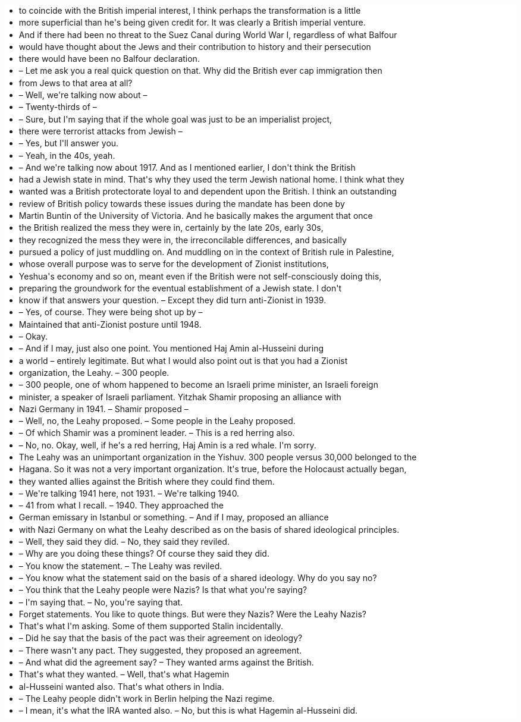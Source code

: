 *  to coincide with the British imperial interest, I think perhaps the transformation is a little
*  more superficial than he's being given credit for. It was clearly a British imperial venture.
*  And if there had been no threat to the Suez Canal during World War I, regardless of what Balfour
*  would have thought about the Jews and their contribution to history and their persecution
*  there would have been no Balfour declaration.
*  – Let me ask you a real quick question on that. Why did the British ever cap immigration then
*  from Jews to that area at all?
*  – Well, we're talking now about –
*  – Twenty-thirds of –
*  – Sure, but I'm saying that if the whole goal was just to be an imperialist project,
*  there were terrorist attacks from Jewish –
*  – Yes, but I'll answer you.
*  – Yeah, in the 40s, yeah.
*  – And we're talking now about 1917. And as I mentioned earlier, I don't think the British
*  had a Jewish state in mind. That's why they used the term Jewish national home. I think what they
*  wanted was a British protectorate loyal to and dependent upon the British. I think an outstanding
*  review of British policy towards these issues during the mandate has been done by
*  Martin Buntin of the University of Victoria. And he basically makes the argument that once
*  the British realized the mess they were in, certainly by the late 20s, early 30s,
*  they recognized the mess they were in, the irreconcilable differences, and basically
*  pursued a policy of just muddling on. And muddling on in the context of British rule in Palestine,
*  whose overall purpose was to serve for the development of Zionist institutions,
*  Yeshua's economy and so on, meant even if the British were not self-consciously doing this,
*  preparing the groundwork for the eventual establishment of a Jewish state. I don't
*  know if that answers your question. – Except they did turn anti-Zionist in 1939.
*  – Yes, of course. They were being shot up by –
*  Maintained that anti-Zionist posture until 1948.
*  – Okay.
*  – And if I may, just also one point. You mentioned Haj Amin al-Husseini during
*  a world – entirely legitimate. But what I would also point out is that you had a Zionist
*  organization, the Leahy. – 300 people.
*  – 300 people, one of whom happened to become an Israeli prime minister, an Israeli foreign
*  minister, a speaker of Israeli parliament. Yitzhak Shamir proposing an alliance with
*  Nazi Germany in 1941. – Shamir proposed –
*  – Well, no, the Leahy proposed. – Some people in the Leahy proposed.
*  – Of which Shamir was a prominent leader. – This is a red herring also.
*  – No, no. Okay, well, if he's a red herring, Haj Amin is a red whale. I'm sorry.
*  The Leahy was an unimportant organization in the Yishuv. 300 people versus 30,000 belonged to the
*  Hagana. So it was not a very important organization. It's true, before the Holocaust actually began,
*  they wanted allies against the British where they could find them.
*  – We're talking 1941 here, not 1931. – We're talking 1940.
*  – 41 from what I recall. – 1940. They approached the
*  German emissary in Istanbul or something. – And if I may, proposed an alliance
*  with Nazi Germany on what the Leahy described as on the basis of shared ideological principles.
*  – Well, they said they did. – No, they said they reviled.
*  – Why are you doing these things? Of course they said they did.
*  – You know the statement. – The Leahy was reviled.
*  – You know what the statement said on the basis of a shared ideology. Why do you say no?
*  – You think that the Leahy people were Nazis? Is that what you're saying?
*  – I'm saying that. – No, you're saying that.
*  Forget statements. You like to quote things. But were they Nazis? Were the Leahy Nazis?
*  That's what I'm asking. Some of them supported Stalin incidentally.
*  – Did he say that the basis of the pact was their agreement on ideology?
*  – There wasn't any pact. They suggested, they proposed an agreement.
*  – And what did the agreement say? – They wanted arms against the British.
*  That's what they wanted. – Well, that's what Hagemin
*  al-Husseini wanted also. That's what others in India.
*  – The Leahy people didn't work in Berlin helping the Nazi regime.
*  – I mean, it's what the IRA wanted also. – No, but this is what Hagemin al-Husseini did.